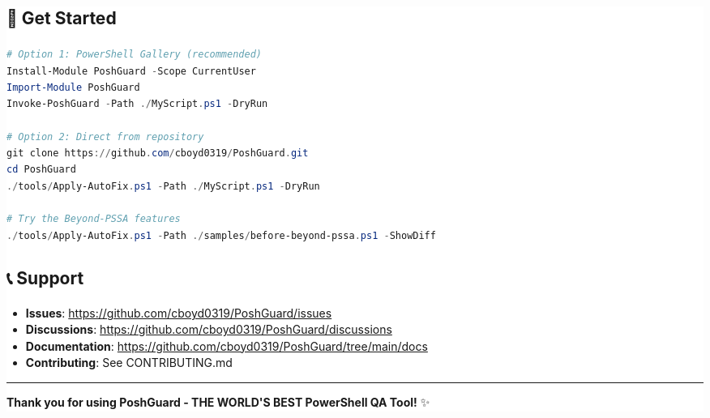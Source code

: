 ## 🚀 Get Started

```powershell
# Option 1: PowerShell Gallery (recommended)
Install-Module PoshGuard -Scope CurrentUser
Import-Module PoshGuard
Invoke-PoshGuard -Path ./MyScript.ps1 -DryRun

# Option 2: Direct from repository
git clone https://github.com/cboyd0319/PoshGuard.git
cd PoshGuard
./tools/Apply-AutoFix.ps1 -Path ./MyScript.ps1 -DryRun

# Try the Beyond-PSSA features
./tools/Apply-AutoFix.ps1 -Path ./samples/before-beyond-pssa.ps1 -ShowDiff
```

## 📞 Support

- **Issues**: https://github.com/cboyd0319/PoshGuard/issues
- **Discussions**: https://github.com/cboyd0319/PoshGuard/discussions
- **Documentation**: https://github.com/cboyd0319/PoshGuard/tree/main/docs
- **Contributing**: See CONTRIBUTING.md

---

**Thank you for using PoshGuard - THE WORLD'S BEST PowerShell QA Tool!** ✨
